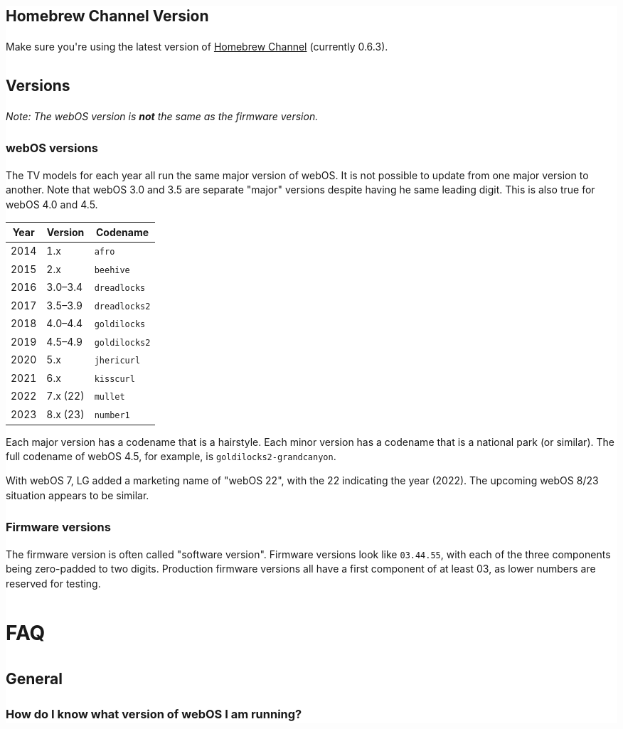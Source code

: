 ## Homebrew Channel Version
Make sure you're using the latest version of [Homebrew Channel](https://github.com/webosbrew/webos-homebrew-channel/) (currently 0.6.3).

## Versions
*Note: The webOS version is **not** the same as the firmware version.*

### webOS versions
The TV models for each year all run the same major version of webOS. It is not possible to update from one major version to another. Note that webOS 3.0 and 3.5 are separate "major" versions despite having he same leading digit. This is also true for webOS 4.0 and 4.5.

|Year|Version |Codename     |
|----|--------|-------------|
|2014|1.x     |`afro`       |
|2015|2.x     |`beehive`    |
|2016|3.0–3.4 |`dreadlocks` |
|2017|3.5–3.9 |`dreadlocks2`|
|2018|4.0–4.4 |`goldilocks` |
|2019|4.5–4.9 |`goldilocks2`|
|2020|5.x     |`jhericurl`  |
|2021|6.x     |`kisscurl`   |
|2022|7.x (22)|`mullet`     |
|2023|8.x (23)|`number1`    |

Each major version has a codename that is a hairstyle. Each minor version has a codename that is a national park (or similar). The full codename of webOS 4.5, for example, is `goldilocks2-grandcanyon`.

With webOS 7, LG added a marketing name of "webOS 22", with the 22 indicating the year (2022). The upcoming webOS 8/23 situation appears to be similar.

### Firmware versions
The firmware version is often called "software version". Firmware versions look like `03.44.55`, with each of the three components being zero-padded to two digits. Production firmware versions all have a first component of at least 03, as lower numbers are reserved for testing.

# FAQ
## General
### How do I know what version of webOS I am running?
